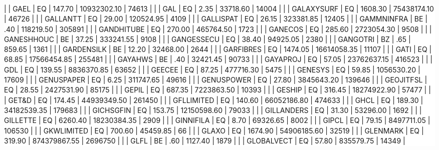 |  | GAEL | EQ | 147.70 | 10932302.10 | 74613 |
|  | GAL | EQ | 2.35 | 33718.60 | 14004 |
|  | GALAXYSURF | EQ | 1608.30 | 75438174.10 | 46726 |
|  | GALLANTT | EQ | 29.00 | 120524.95 | 4109 |
|  | GALLISPAT | EQ | 26.15 | 323381.85 | 12405 |
|  | GAMMNINFRA | BE | .40 | 118219.50 | 305891 |
|  | GANDHITUBE | EQ | 270.00 | 465764.50 | 1723 |
|  | GANECOS | EQ | 285.60 | 2723054.30 | 9508 |
|  | GANESHHOUC | BE | 37.25 | 333241.55 | 9108 |
|  | GANGESSECU | EQ | 38.40 | 94925.05 | 2380 |
|  | GANGOTRI | BZ | .65 | 859.65 | 1361 |
|  | GARDENSILK | BE | 12.20 | 32468.00 | 2644 |
|  | GARFIBRES | EQ | 1474.05 | 16614058.35 | 11107 |
|  | GATI | EQ | 68.85 | 17566454.85 | 255481 |
|  | GAYAHWS | BE | .40 | 32421.45 | 90733 |
|  | GAYAPROJ | EQ | 57.05 | 23762637.15 | 416523 |
|  | GDL | EQ | 139.55 | 8836370.85 | 63652 |
|  | GEECEE | EQ | 87.25 | 477716.30 | 5475 |
|  | GENESYS | EQ | 59.85 | 1056530.20 | 17609 |
|  | GENUSPAPER | EQ | 6.25 | 311747.65 | 49616 |
|  | GENUSPOWER | EQ | 27.80 | 3845643.20 | 139646 |
|  | GEOJITFSL | EQ | 28.55 | 2427531.90 | 85175 |
|  | GEPIL | EQ | 687.35 | 7223863.50 | 10393 |
|  | GESHIP | EQ | 316.45 | 18274922.90 | 57477 |
|  | GET&D | EQ | 174.45 | 44939349.50 | 261450 |
|  | GFLLIMITED | EQ | 140.60 | 66052186.80 | 474633 |
|  | GHCL | EQ | 189.30 | 34182539.35 | 179683 |
|  | GICHSGFIN | EQ | 153.75 | 12150598.60 | 79033 |
|  | GILLANDERS | EQ | 31.30 | 53296.00 | 1692 |
|  | GILLETTE | EQ | 6260.40 | 18230384.35 | 2909 |
|  | GINNIFILA | EQ | 8.70 | 69326.65 | 8002 |
|  | GIPCL | EQ | 79.15 | 8497711.05 | 106530 |
|  | GKWLIMITED | EQ | 700.60 | 45459.85 | 66 |
|  | GLAXO | EQ | 1674.90 | 54906185.60 | 32519 |
|  | GLENMARK | EQ | 319.90 | 874379867.55 | 2696750 |
|  | GLFL | BE | .60 | 1127.40 | 1879 |
|  | GLOBALVECT | EQ | 57.80 | 835579.75 | 14349 |